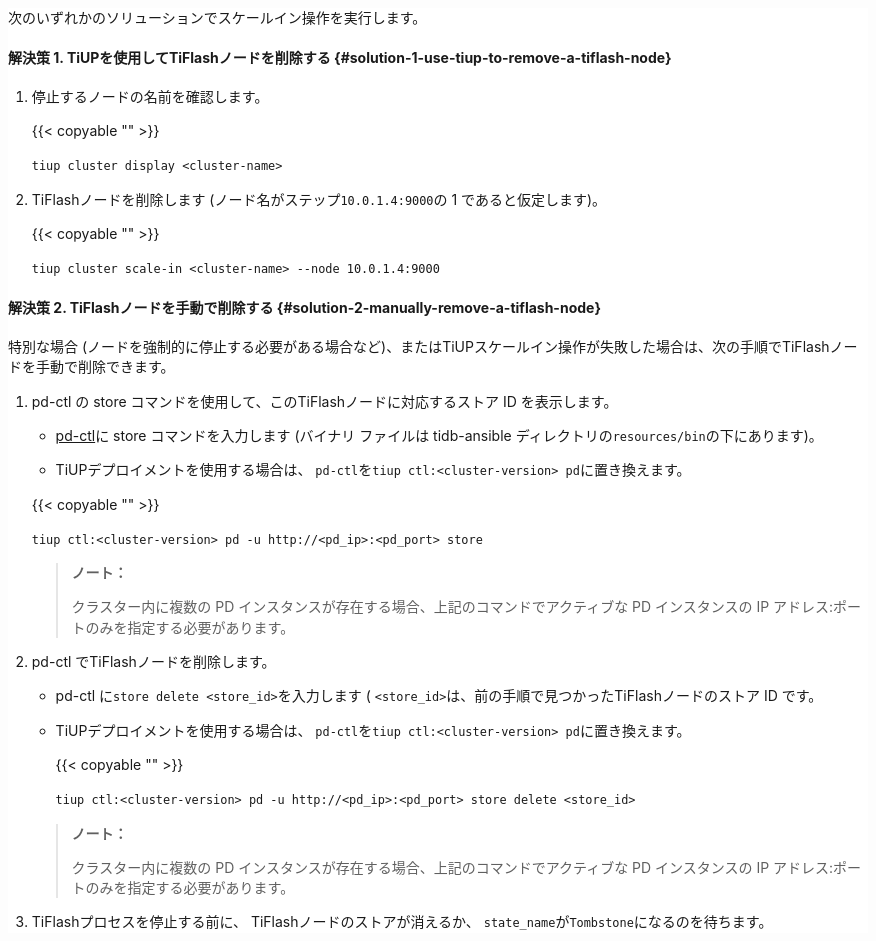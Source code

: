 次のいずれかのソリューションでスケールイン操作を実行します。

#### 解決策 1. TiUPを使用してTiFlashノードを削除する {#solution-1-use-tiup-to-remove-a-tiflash-node}

1.  停止するノードの名前を確認します。

    {{< copyable "" >}}

    ```shell
    tiup cluster display <cluster-name>
    ```

2.  TiFlashノードを削除します (ノード名がステップ`10.0.1.4:9000`の 1 であると仮定します)。

    {{< copyable "" >}}

    ```shell
    tiup cluster scale-in <cluster-name> --node 10.0.1.4:9000
    ```

#### 解決策 2. TiFlashノードを手動で削除する {#solution-2-manually-remove-a-tiflash-node}

特別な場合 (ノードを強制的に停止する必要がある場合など)、またはTiUPスケールイン操作が失敗した場合は、次の手順でTiFlashノードを手動で削除できます。

1.  pd-ctl の store コマンドを使用して、このTiFlashノードに対応するストア ID を表示します。

    -   [pd-ctl](/pd-control.md)に store コマンドを入力します (バイナリ ファイルは tidb-ansible ディレクトリの`resources/bin`の下にあります)。

    -   TiUPデプロイメントを使用する場合は、 `pd-ctl`を`tiup ctl:<cluster-version> pd`に置き換えます。

    {{< copyable "" >}}

    ```shell
    tiup ctl:<cluster-version> pd -u http://<pd_ip>:<pd_port> store
    ```

    > **ノート：**
    >
    > クラスター内に複数の PD インスタンスが存在する場合、上記のコマンドでアクティブな PD インスタンスの IP アドレス:ポートのみを指定する必要があります。

2.  pd-ctl でTiFlashノードを削除します。

    -   pd-ctl に`store delete <store_id>`を入力します ( `<store_id>`は、前の手順で見つかったTiFlashノードのストア ID です。

    -   TiUPデプロイメントを使用する場合は、 `pd-ctl`を`tiup ctl:<cluster-version> pd`に置き換えます。

        {{< copyable "" >}}

        ```shell
        tiup ctl:<cluster-version> pd -u http://<pd_ip>:<pd_port> store delete <store_id>
        ```

    > **ノート：**
    >
    > クラスター内に複数の PD インスタンスが存在する場合、上記のコマンドでアクティブな PD インスタンスの IP アドレス:ポートのみを指定する必要があります。

3.  TiFlashプロセスを停止する前に、 TiFlashノードのストアが消えるか、 `state_name`が`Tombstone`になるのを待ちます。
